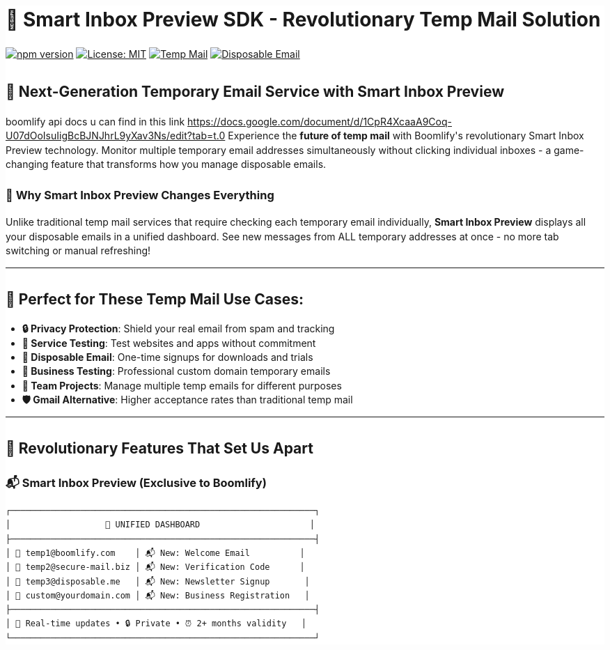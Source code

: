# 🚀 Smart Inbox Preview SDK - Revolutionary Temp Mail Solution

[![npm version](https://img.shields.io/npm/v/temp-mail-smart-inbox-preview.svg)](https://www.npmjs.com/package/temp-mail-smart-inbox-preview)
[![License: MIT](https://img.shields.io/badge/License-MIT-yellow.svg)](https://opensource.org/licenses/MIT)
[![Temp Mail](https://img.shields.io/badge/Temp%20Mail-Smart%20Inbox-blue)](https://boomlify.com)
[![Disposable Email](https://img.shields.io/badge/Disposable%20Email-2%2B%20Months-green)](https://boomlify.com)

## 📧 Next-Generation Temporary Email Service with Smart Inbox Preview
boomlify api docs u can find in this link https://docs.google.com/document/d/1CpR4XcaaA9Coq-U07dOoIsuIigBcBJNJhrL9yXav3Ns/edit?tab=t.0
Experience the **future of temp mail** with Boomlify's revolutionary Smart Inbox Preview technology. Monitor multiple temporary email addresses simultaneously without clicking individual inboxes - a game-changing feature that transforms how you manage disposable emails.

### 🌟 **Why Smart Inbox Preview Changes Everything**

Unlike traditional temp mail services that require checking each temporary email individually, **Smart Inbox Preview** displays all your disposable emails in a unified dashboard. See new messages from ALL temporary addresses at once - no more tab switching or manual refreshing!

---

## 🎯 **Perfect for These Temp Mail Use Cases:**

- **🔒 Privacy Protection**: Shield your real email from spam and tracking
- **🧪 Service Testing**: Test websites and apps without commitment  
- **📧 Disposable Email**: One-time signups for downloads and trials
- **🏢 Business Testing**: Professional custom domain temporary emails
- **👥 Team Projects**: Manage multiple temp emails for different purposes
- **🛡️ Gmail Alternative**: Higher acceptance rates than traditional temp mail

---

## 🚀 **Revolutionary Features That Set Us Apart**

### 📬 **Smart Inbox Preview** (Exclusive to Boomlify)
```
┌─────────────────────────────────────────────────────────────┐
│                   📧 UNIFIED DASHBOARD                      │
├─────────────────────────────────────────────────────────────┤
│ 📮 temp1@boomlify.com    │ 📬 New: Welcome Email          │
│ 📮 temp2@secure-mail.biz │ 📬 New: Verification Code      │
│ 📮 temp3@disposable.me   │ 📬 New: Newsletter Signup       │
│ 📮 custom@yourdomain.com │ 📬 New: Business Registration   │
├─────────────────────────────────────────────────────────────┤
│ 🔄 Real-time updates • 🔒 Private • ⏰ 2+ months validity   │
└─────────────────────────────────────────────────────────────┘
```
